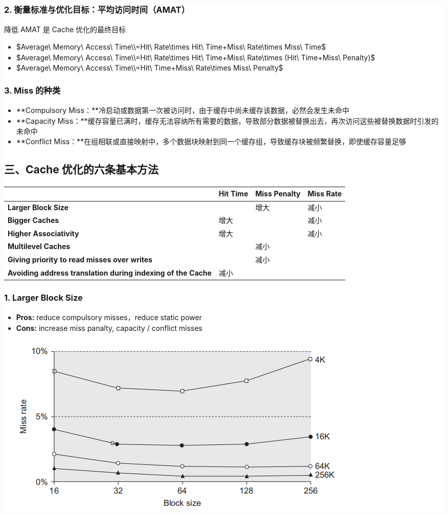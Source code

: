 ### **2. 衡量标准与优化目标：平均访问时间（AMAT）**

降低 AMAT 是 Cache 优化的最终目标

- $Average\ Memory\ Access\ Time\\=Hit\ Rate\times Hit\ Time+Miss\ Rate\times Miss\ Time$
- $Average\ Memory\ Access\ Time\\=Hit\ Rate\times Hit\ Time+Miss\ Rate\times (Hit\ Time+Miss\ Penalty)$
- $Average\ Memory\ Access\ Time\\=Hit\ Time+Miss\ Rate\times Miss\ Penalty$

### **3. Miss 的种类**

- **Compulsory Miss：**冷启动或数据第一次被访问时，由于缓存中尚未缓存该数据，必然会发生未命中
- **Capacity Miss：**缓存容量已满时，缓存无法容纳所有需要的数据，导致部分数据被替换出去，再次访问这些被替换数据时引发的未命中
- **Conflict Miss：**在组相联或直接映射中，多个数据块映射到同一个缓存组，导致缓存块被频繁替换，即使缓存容量足够

## **三、Cache 优化的六条基本方法**

|  | **Hit Time** | **Miss Penalty** | **Miss Rate** |
| --- | --- | --- | --- |
| **Larger Block Size** |  | 增大 | 减小 |
| **Bigger Caches** | 增大 |  | 减小 |
| **Higher Associativity** | 增大 |  | 减小 |
| **Multilevel Caches** |  | 减小 |  |
| **Giving priority to read misses over writes** |  | 减小 |  |
| **Avoiding address translation during indexing of the Cache** | 减小 |  |  |

### **1. Larger Block Size**

- **Pros:** reduce compulsory misses，reduce static power
- **Cons:** increase miss panalty, capacity / conflict misses

![image.png](image%208.png)
